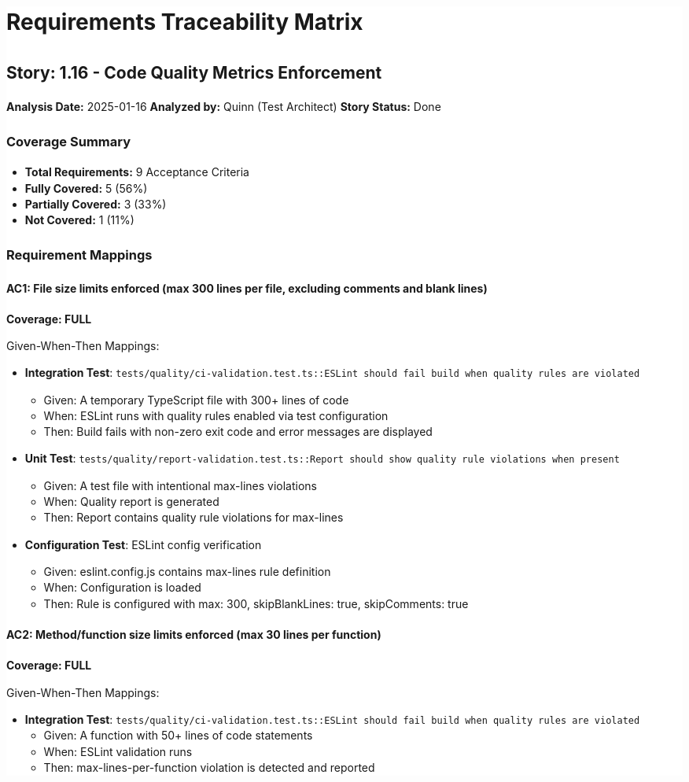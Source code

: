 # Requirements Traceability Matrix

## Story: 1.16 - Code Quality Metrics Enforcement

**Analysis Date:** 2025-01-16
**Analyzed by:** Quinn (Test Architect)
**Story Status:** Done

### Coverage Summary

- **Total Requirements:** 9 Acceptance Criteria
- **Fully Covered:** 5 (56%)
- **Partially Covered:** 3 (33%)
- **Not Covered:** 1 (11%)

### Requirement Mappings

#### AC1: File size limits enforced (max 300 lines per file, excluding comments and blank lines)

**Coverage: FULL**

Given-When-Then Mappings:

- **Integration Test**: `tests/quality/ci-validation.test.ts::ESLint should fail build when quality rules are violated`
  - Given: A temporary TypeScript file with 300+ lines of code
  - When: ESLint runs with quality rules enabled via test configuration
  - Then: Build fails with non-zero exit code and error messages are displayed

- **Unit Test**: `tests/quality/report-validation.test.ts::Report should show quality rule violations when present`
  - Given: A test file with intentional max-lines violations
  - When: Quality report is generated
  - Then: Report contains quality rule violations for max-lines

- **Configuration Test**: ESLint config verification
  - Given: eslint.config.js contains max-lines rule definition
  - When: Configuration is loaded
  - Then: Rule is configured with max: 300, skipBlankLines: true, skipComments: true

#### AC2: Method/function size limits enforced (max 30 lines per function)

**Coverage: FULL**

Given-When-Then Mappings:

- **Integration Test**: `tests/quality/ci-validation.test.ts::ESLint should fail build when quality rules are violated`
  - Given: A function with 50+ lines of code statements
  - When: ESLint validation runs
  - Then: max-lines-per-function violation is detected and reported
